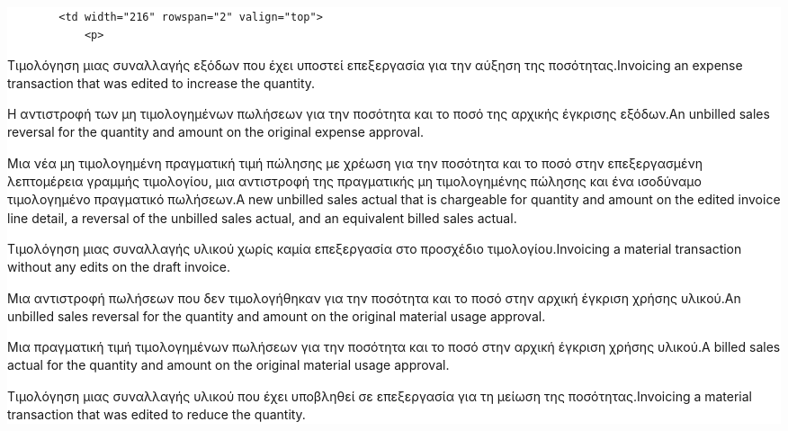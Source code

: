             <td width="216" rowspan="2" valign="top">
                <p>
<span data-ttu-id="9c214-141">Τιμολόγηση μιας συναλλαγής εξόδων που έχει υποστεί επεξεργασία για την αύξηση της ποσότητας.</span><span class="sxs-lookup"><span data-stu-id="9c214-141">Invoicing an expense transaction that was edited to increase the quantity.</span></span>
                </p>
            </td>
            <td width="408" valign="top">
                <p>
<span data-ttu-id="9c214-142">Η αντιστροφή των μη τιμολογημένων πωλήσεων για την ποσότητα και το ποσό της αρχικής έγκρισης εξόδων.</span><span class="sxs-lookup"><span data-stu-id="9c214-142">An unbilled sales reversal for the quantity and amount on the original expense approval.</span></span>
                </p>
            </td>
        </tr>
        <tr>
            <td width="408" valign="top">
                <p>
<span data-ttu-id="9c214-143">Μια νέα μη τιμολογημένη πραγματική τιμή πώλησης με χρέωση για την ποσότητα και το ποσό στην επεξεργασμένη λεπτομέρεια γραμμής τιμολογίου, μια αντιστροφή της πραγματικής μη τιμολογημένης πώλησης και ένα ισοδύναμο τιμολογημένο πραγματικό πωλήσεων.</span><span class="sxs-lookup"><span data-stu-id="9c214-143">A new unbilled sales actual that is chargeable for quantity and amount on the edited invoice line detail, a reversal of the unbilled sales actual, and an equivalent billed sales actual.</span></span> 
                </p>
            </td>
        </tr>
        <tr>
            <td width="216" rowspan="2" valign="top">
                <p>
<span data-ttu-id="9c214-144">Τιμολόγηση μιας συναλλαγής υλικού χωρίς καμία επεξεργασία στο προσχέδιο τιμολογίου.</span><span class="sxs-lookup"><span data-stu-id="9c214-144">Invoicing a material transaction without any edits on the draft invoice.</span></span>
                </p>
            </td>
            <td width="408" valign="top">
                <p>
<span data-ttu-id="9c214-145">Μια αντιστροφή πωλήσεων που δεν τιμολογήθηκαν για την ποσότητα και το ποσό στην αρχική έγκριση χρήσης υλικού.</span><span class="sxs-lookup"><span data-stu-id="9c214-145">An unbilled sales reversal for the quantity and amount on the original material usage approval.</span></span>
                </p>
            </td>
        </tr>
        <tr>
            <td width="408" valign="top">
                <p>
<span data-ttu-id="9c214-146">Μια πραγματική τιμή τιμολογημένων πωλήσεων για την ποσότητα και το ποσό στην αρχική έγκριση χρήσης υλικού.</span><span class="sxs-lookup"><span data-stu-id="9c214-146">A billed sales actual for the quantity and amount on the original material usage approval.</span></span>
                </p>
            </td>
        </tr>
        <tr>
            <td width="216" rowspan="3" valign="top">
                <p>
<span data-ttu-id="9c214-147">Τιμολόγηση μιας συναλλαγής υλικού που έχει υποβληθεί σε επεξεργασία για τη μείωση της ποσότητας.</span><span class="sxs-lookup"><span data-stu-id="9c214-147">Invoicing a material transaction that was edited to reduce the quantity.</span></span>
                </p>
            </td>
            <td width="408" valign="top">
                <p>